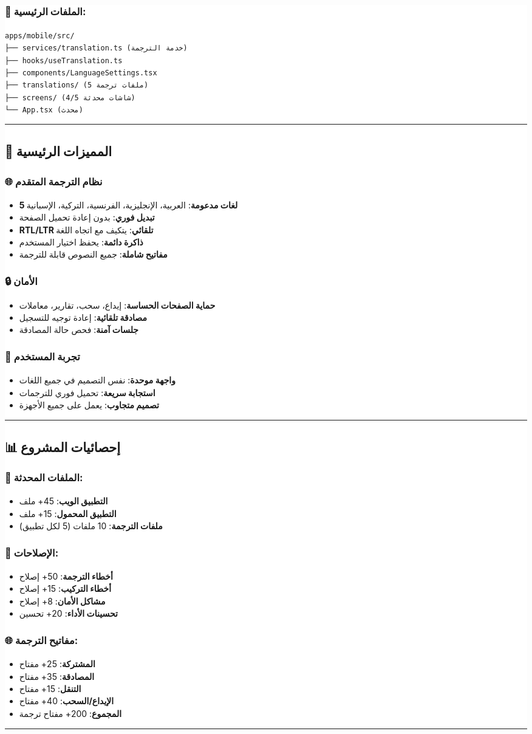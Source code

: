 ### 🔧 **الملفات الرئيسية:**
```
apps/mobile/src/
├── services/translation.ts (خدمة الترجمة)
├── hooks/useTranslation.ts
├── components/LanguageSettings.tsx
├── translations/ (5 ملفات ترجمة)
├── screens/ (4/5 شاشات محدثة)
└── App.tsx (محدث)
```

---

## 🎯 **المميزات الرئيسية**

### 🌐 **نظام الترجمة المتقدم**
- **5 لغات مدعومة**: العربية، الإنجليزية، الفرنسية، التركية، الإسبانية
- **تبديل فوري**: بدون إعادة تحميل الصفحة
- **RTL/LTR تلقائي**: يتكيف مع اتجاه اللغة
- **ذاكرة دائمة**: يحفظ اختيار المستخدم
- **مفاتيح شاملة**: جميع النصوص قابلة للترجمة

### 🔒 **الأمان**
- **حماية الصفحات الحساسة**: إيداع، سحب، تقارير، معاملات
- **مصادقة تلقائية**: إعادة توجيه للتسجيل
- **جلسات آمنة**: فحص حالة المصادقة

### 📱 **تجربة المستخدم**
- **واجهة موحدة**: نفس التصميم في جميع اللغات
- **استجابة سريعة**: تحميل فوري للترجمات
- **تصميم متجاوب**: يعمل على جميع الأجهزة

---

## 📊 **إحصائيات المشروع**

### 📁 **الملفات المحدثة:**
- **التطبيق الويب**: 45+ ملف
- **التطبيق المحمول**: 15+ ملف
- **ملفات الترجمة**: 10 ملفات (5 لكل تطبيق)

### 🔧 **الإصلاحات:**
- **أخطاء الترجمة**: 50+ إصلاح
- **أخطاء التركيب**: 15+ إصلاح
- **مشاكل الأمان**: 8+ إصلاح
- **تحسينات الأداء**: 20+ تحسين

### 🌐 **مفاتيح الترجمة:**
- **المشتركة**: 25+ مفتاح
- **المصادقة**: 35+ مفتاح
- **التنقل**: 15+ مفتاح
- **الإيداع/السحب**: 40+ مفتاح
- **المجموع**: 200+ مفتاح ترجمة

---